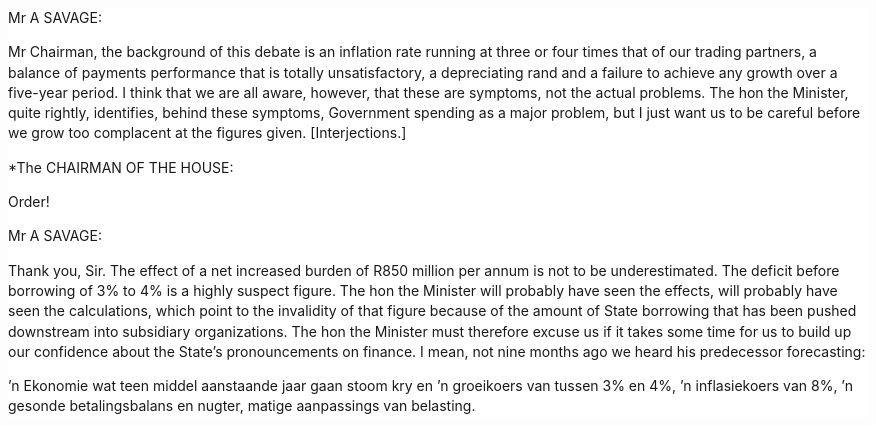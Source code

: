 <from>Mr <person refersTo="hansard_za">A SAVAGE</person>:</from>

<p>Mr Chairman, the background of this debate is an inflation rate running at three or four times that of our trading partners, a balance of payments performance that is totally unsatisfactory, a depreciating rand and a failure to achieve any growth over a five-year period. I think that we are all aware, however, that these are symptoms, not the actual problems. The hon the Minister, quite rightly, identifies, behind these symptoms, Government spending as a major problem, but I just want us to be careful before we grow too complacent at the figures given. [Interjections.]</p>

</speech>

<speech by="#chairman_of_the_house">

<from>*The <person refersTo="hansard_za">CHAIRMAN OF THE HOUSE</person>:</from>

<p>Order!</p>

</speech>

<speech by="#savage">

<from>Mr <person refersTo="hansard_za">A SAVAGE</person>:</from>

<p>Thank you, Sir. The effect of a net increased burden of R850 million per annum is not to be underestimated. The deficit before borrowing of 3% to 4% is a highly suspect figure. The hon the Minister will probably have seen the effects, will probably have seen the calculations, which point to the invalidity of that figure because of the amount of State borrowing that has been pushed downstream into subsidiary organizations. The hon the Minister must therefore excuse us if it takes some time for us to build up our confidence about the State&#x2019;s pronouncements on finance. I mean, <span class="col_53-54" refersTo="page_0037"/>not nine months ago we heard his predecessor forecasting:</p>

<block name="quote">&#x2019;n Ekonomie wat teen middel aanstaande jaar gaan stoom kry en &#x2019;n groeikoers van tussen 3% en 4%, &#x2019;n inflasiekoers van 8%, &#x2019;n gesonde betalingsbalans en nugter, matige aanpassings van belasting.</block>
